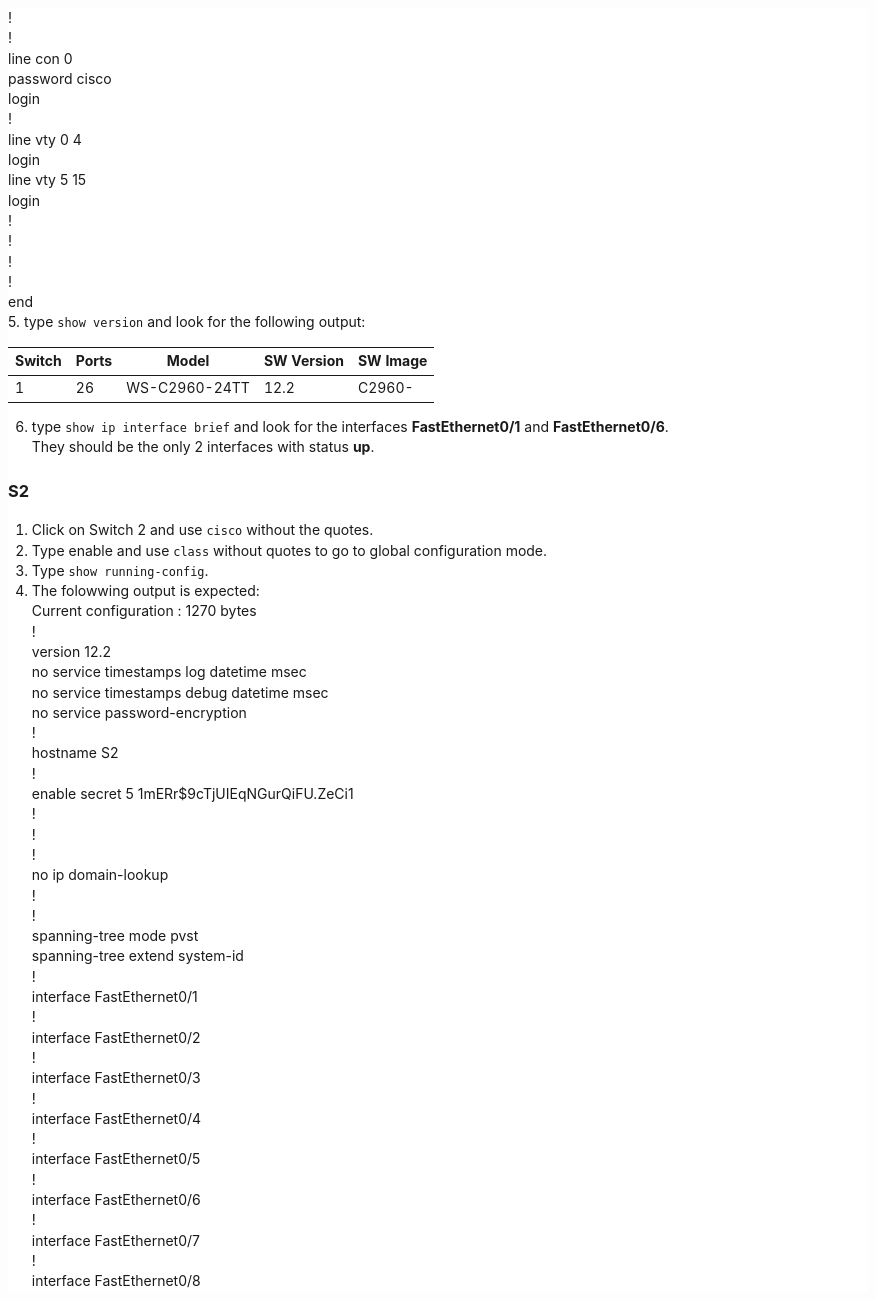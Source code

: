 !  
!  
line con 0  
 password cisco  
 login  
!  
line vty 0 4  
 login  
line vty 5 15  
 login  
!  
!  
!  
!  
end  
5. type `show version` and look for the following output:  

|Switch | Ports | Model | SW Version | SW Image | 
| --- | --- | --- | --- | --- |
| 1 | 26 | WS-C2960-24TT | 12.2 | C2960- |

6. type `show ip interface brief` and look for the interfaces **FastEthernet0/1** and **FastEthernet0/6**.  
They should be the only 2 interfaces with status **up**.

### S2
1. Click on Switch 2 and use `cisco` without the quotes.
2. Type enable and use `class` without quotes to go to global configuration mode.
3. Type `show running-config`.
4. The folowwing output is expected:  
Current configuration : 1270 bytes  
!  
version 12.2  
no service timestamps log datetime msec  
no service timestamps debug datetime msec  
no service password-encryption  
!  
hostname S2  
!  
enable secret 5 $1$mERr$9cTjUIEqNGurQiFU.ZeCi1  
!  
!  
!  
no ip domain-lookup  
!  
!  
spanning-tree mode pvst  
spanning-tree extend system-id  
!  
interface FastEthernet0/1  
!  
interface FastEthernet0/2  
!  
interface FastEthernet0/3  
!  
interface FastEthernet0/4  
!  
interface FastEthernet0/5  
!  
interface FastEthernet0/6  
!  
interface FastEthernet0/7  
!  
interface FastEthernet0/8  